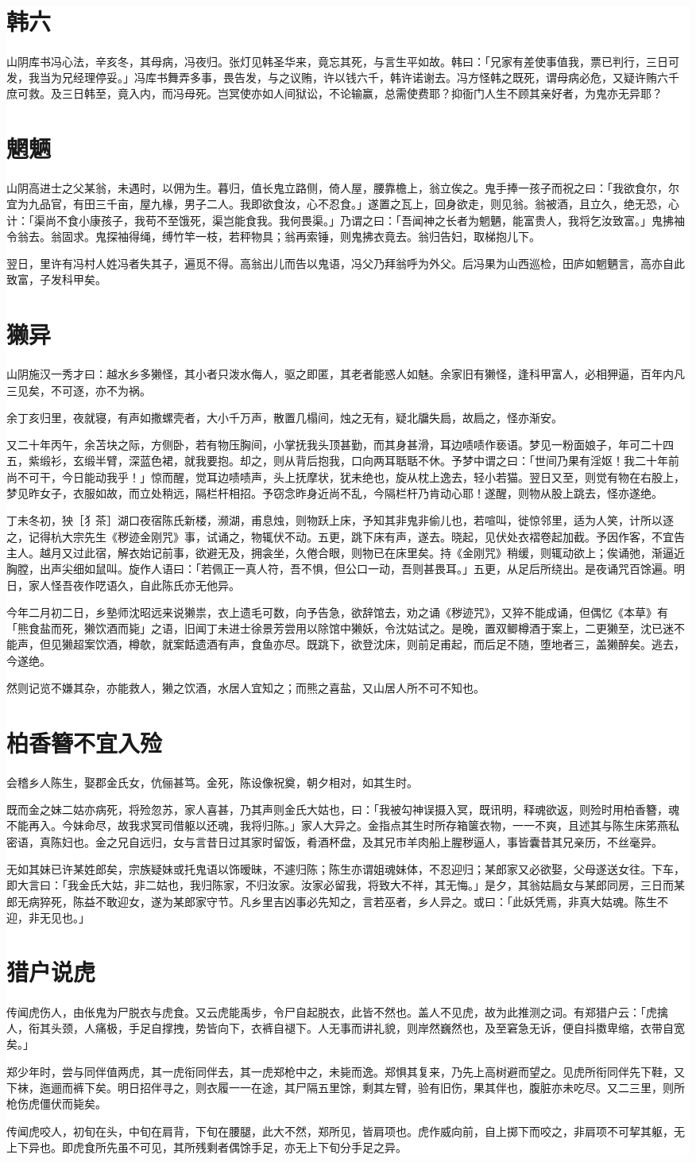 # 韩六

山阴库书冯心法，辛亥冬，其母病，冯夜归。张灯见韩圣华来，竟忘其死，与言生平如故。韩曰：「兄家有差使事值我，票已判行，三日可发，我当为兄经理停妥。」冯库书舞弄多事，畏告发，与之议贿，许以钱六千，韩许诺谢去。冯方怪韩之既死，谓母病必危，又疑许贿六千庶可救。及三日韩至，竟入内，而冯母死。岂冥使亦如人间狱讼，不论输赢，总需使费耶？抑衙门人生不顾其亲好者，为鬼亦无异耶？

# 魍魉

山阴高进士之父某翁，未遇时，以佣为生。暮归，值长鬼立路侧，倚人屋，腰靠檐上，翁立俟之。鬼手捧一孩子而祝之曰：「我欲食尔，尔宜为九品官，有田三千亩，屋九椽，男子二人。我即欲食汝，心不忍食。」遂置之瓦上，回身欲走，则见翁。翁被酒，且立久，绝无恐，心计：「渠尚不食小康孩子，我苟不至饿死，渠岂能食我。我何畏渠。」乃谓之曰：「吾闻神之长者为魍魉，能富贵人，我将乞汝致富。」鬼拂袖令翁去。翁固求。鬼探袖得绳，缚竹竿一枝，若秤物具；翁再索锤，则鬼拂衣竟去。翁归告妇，取梯抱儿下。

翌日，里许有冯村人姓冯者失其子，遍觅不得。高翁出儿而告以鬼语，冯父乃拜翁呼为外父。后冯果为山西巡检，田庐如魍魉言，高亦自此致富，子发科甲矣。

# 獭异

山阴施汉一秀才曰：越水乡多獭怪，其小者只泼水侮人，驱之即匿，其老者能惑人如魅。余家旧有獭怪，逢科甲富人，必相狎逼，百年内凡三见矣，不可逐，亦不为祸。

余丁亥归里，夜就寝，有声如撒螺壳者，大小千万声，散置几榻间，烛之无有，疑北牖失扃，故扃之，怪亦渐安。

又二十年丙午，余苫块之际，方侧卧，若有物压胸间，小掌抚我头顶甚勤，而其身甚滑，耳边啧啧作亵语。梦见一粉面娘子，年可二十四五，紫缎衫，玄缎半臂，深蓝色裙，就我要抱。却之，则从背后抱我，口向两耳聒聒不休。予梦中谓之曰：「世间乃果有淫妪！我二十年前尚不可干，今日能动我乎！」惊而醒，觉耳边啧啧声，头上抚摩状，犹未绝也，旋从枕上逸去，轻小若猫。翌日又至，则觉有物在右股上，梦见昨女子，衣服如故，而立处稍远，隔栏杆相招。予窃念昨身近尚不乱，今隔栏杆乃肯动心耶！遂醒，则物从股上跳去，怪亦遂绝。

丁未冬初，㹧［犭茶］湖口夜宿陈氏新楼，濒湖，甫息烛，则物跃上床，予知其非鬼非偷儿也，若喧叫，徙惊邻里，适为人笑，计所以逐之，记得杭大宗先生《秽迹金刚咒》事，试诵之，物辄伏不动。五更，跳下床有声，遂去。晓起，见伏处衣褶卷起加截。予因作客，不宜告主人。越月又过此宿，解衣始记前事，欲避无及，拥衾坐，久倦合眼，则物已在床里矣。持《金刚咒》稍缓，则辄动欲上；俟诵弛，渐逼近胸膛，出声尖细如鼠叫。旋作人语曰：「若佩正一真人符，吾不惧，但公口一动，吾则甚畏耳。」五更，从足后所绕出。是夜诵咒百馀遍。明日，家人怪吾夜作呓语久，自此陈氏亦无他异。

今年二月初二日，乡塾师沈昭远来说獭祟，衣上遗毛可数，向予告急，欲辞馆去，劝之诵《秽迹咒》，又猝不能成诵，但偶忆《本草》有「熊食盐而死，獭饮酒而毙」之语，旧闻丁未进士徐景芳尝用以除馆中獭妖，令沈姑试之。是晚，置双鲫樽酒于案上，二更獭至，沈已迷不能声，但见獭超案饮酒，樽欹，就案餂遗酒有声，食鱼亦尽。既跳下，欲登沈床，则前足甫起，而后足不随，堕地者三，盖獭醉矣。逃去，今遂绝。

然则记览不嫌其杂，亦能救人，獭之饮酒，水居人宜知之；而熊之喜盐，又山居人所不可不知也。

# 柏香簪不宜入殓

会稽乡人陈生，娶郡金氏女，伉俪甚笃。金死，陈设像祝奠，朝夕相对，如其生时。

既而金之妹二姑亦病死，将殓忽苏，家人喜甚，乃其声则金氏大姑也，曰：「我被勾神误摄入冥，既讯明，释魂欲返，则殓时用柏香簪，魂不能再入。今妹命尽，故我求冥司借躯以还魂，我将归陈。」家人大异之。金指点其生时所存箱箧衣物，一一不爽，且述其与陈生床笫燕私密语，真陈妇也。金之兄自远归，女与言昔日过其家时留饭，肴酒杯盘，及其兄市羊肉船上腥秽逼人，事皆囊昔其兄亲历，不丝毫异。

无如其妹已许某姓郎矣，宗族疑妹或托鬼语以饰暧昧，不遽归陈；陈生亦谓姐魂妹体，不忍迎归；某郎家又必欲娶，父母遂送女往。下车，即大言曰：「我金氏大姑，非二姑也，我归陈家，不归汝家。汝家必留我，将致大不祥，其无悔。」是夕，其翁姑扃女与某郎同房，三日而某郎无病猝死，陈益不敢迎女，遂为某郎家守节。凡乡里吉凶事必先知之，言若巫者，乡人异之。或曰：「此妖凭焉，非真大姑魂。陈生不迎，非无见也。」

# 猎户说虎

传闻虎伤人，由伥鬼为尸脱衣与虎食。又云虎能禹步，令尸自起脱衣，此皆不然也。盖人不见虎，故为此推测之词。有郑猎户云：「虎擒人，衔其头颈，人痛极，手足自撑拽，势皆向下，衣裤自褪下。人无事而讲礼貌，则岸然巍然也，及至窘急无诉，便自抖擞卑缩，衣带自宽矣。」

郑少年时，尝与同伴值两虎，其一虎衔同伴去，其一虎郑枪中之，未毙而逸。郑惧其复来，乃先上高树避而望之。见虎所衔同伴先下鞋，又下袜，迤逦而裤下矣。明日招伴寻之，则衣履一一在途，其尸隔五里馀，剩其左臂，验有旧伤，果其伴也，腹脏亦未吃尽。又二三里，则所枪伤虎僵伏而毙矣。

传闻虎咬人，初旬在头，中旬在肩背，下旬在腰腿，此大不然，郑所见，皆肩项也。虎作威向前，自上掷下而咬之，非肩项不可挈其躯，无上下异也。即虎食所先虽不可见，其所残剩者偶馀手足，亦无上下旬分手足之异。
